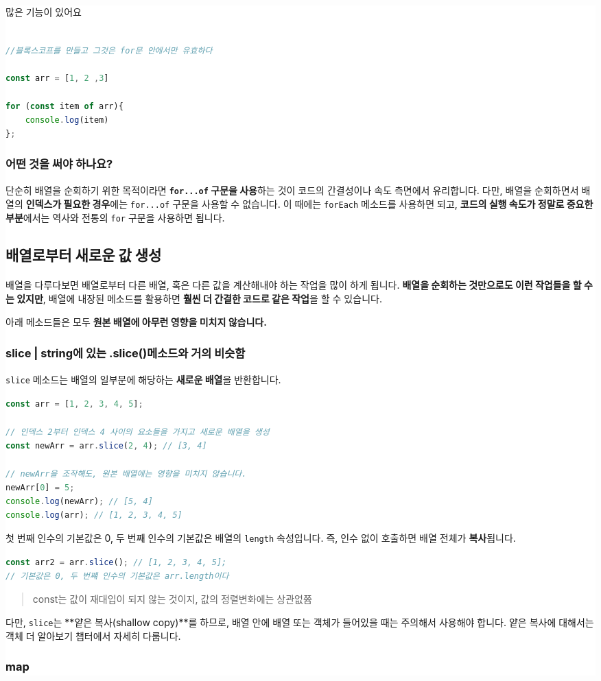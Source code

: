 많은 기능이 있어요

```js

//블록스코프를 만들고 그것은 for문 안에서만 유효하다

const arr = [1, 2 ,3]

for (const item of arr){
	console.log(item)
};
```

### 어떤 것을 써야 하나요?

단순히 배열을 순회하기 위한 목적이라면 **`for...of` 구문을 사용**하는 것이 코드의 간결성이나 속도 측면에서 유리합니다. 다만, 배열을 순회하면서 배열의 **인덱스가 필요한 경우**에는 `for...of` 구문을 사용할 수 없습니다. 이 때에는 `forEach` 메소드를 사용하면 되고, **코드의 실행 속도가 정말로 중요한 부분**에서는 역사와 전통의 `for` 구문을 사용하면 됩니다.

## 배열로부터 새로운 값 생성

배열을 다루다보면 배열로부터 다른 배열, 혹은 다른 값을 계산해내야 하는 작업을 많이 하게 됩니다. **배열을 순회하는 것만으로도 이런 작업들을 할 수는 있지만**, 배열에 내장된 메소드를 활용하면 **훨씬 더 간결한 코드로 같은 작업**을 할 수 있습니다.

아래 메소드들은 모두 **원본 배열에 아무런 영향을 미치지 않습니다.**

### slice | string에 있는 .slice()메소드와 거의 비슷함

`slice` 메소드는 배열의 일부분에 해당하는 **새로운 배열**을 반환합니다.

```js
const arr = [1, 2, 3, 4, 5];

// 인덱스 2부터 인덱스 4 사이의 요소들을 가지고 새로운 배열을 생성
const newArr = arr.slice(2, 4); // [3, 4]

// newArr을 조작해도, 원본 배열에는 영향을 미치지 않습니다.
newArr[0] = 5;
console.log(newArr); // [5, 4]
console.log(arr); // [1, 2, 3, 4, 5]
```
첫 번째 인수의 기본값은 0, 두 번째 인수의 기본값은 배열의 `length` 속성입니다. 즉, 인수 없이 호출하면 배열 전체가 **복사**됩니다.

```js
const arr2 = arr.slice(); // [1, 2, 3, 4, 5];
// 기본값은 0, 두 번쨰 인수의 기본값은 arr.length이다
```
> const는 값이 재대입이 되지 않는 것이지, 값의 정렬변화에는 상관없쯈


다만, `slice`는 **얕은 복사(shallow copy)**를 하므로, 배열 안에 배열 또는 객체가 들어있을 때는 주의해서 사용해야 합니다. 얕은 복사에 대해서는 객체 더 알아보기 챕터에서 자세히 다룹니다.

### map
